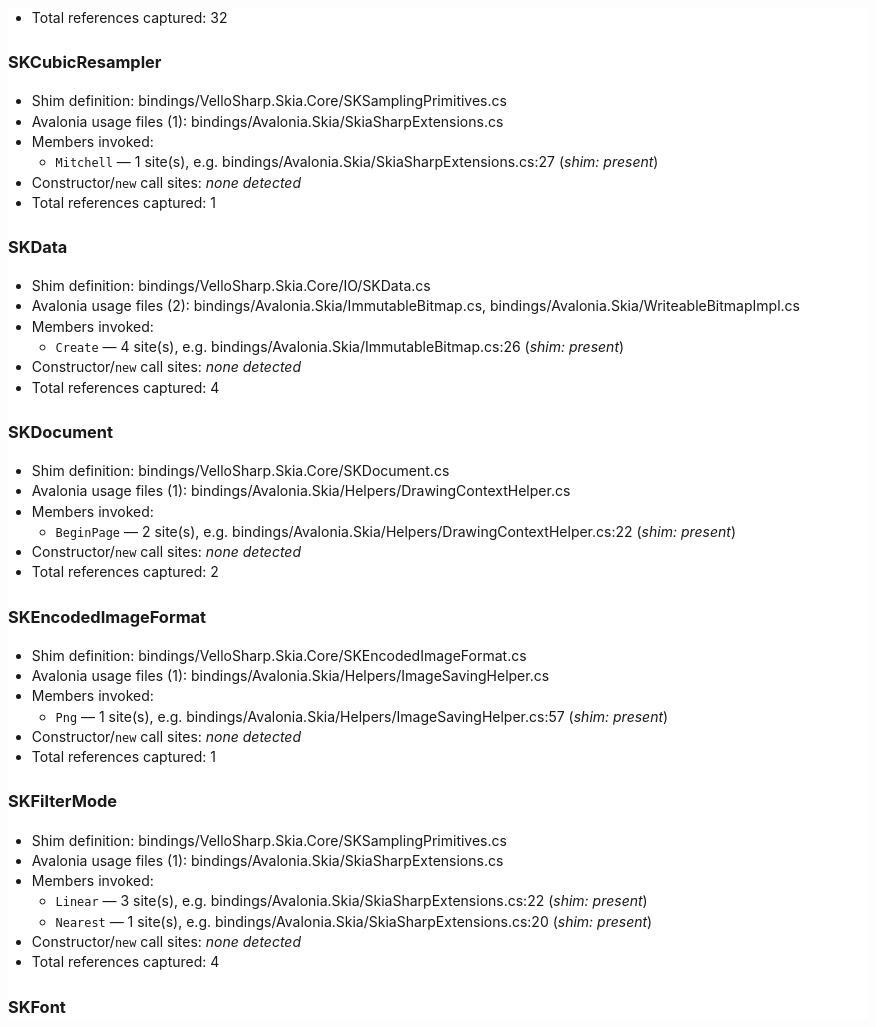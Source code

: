 - Total references captured: 32

### SKCubicResampler

- Shim definition: bindings/VelloSharp.Skia.Core/SKSamplingPrimitives.cs
- Avalonia usage files (1): bindings/Avalonia.Skia/SkiaSharpExtensions.cs
- Members invoked:
  - `Mitchell` — 1 site(s), e.g. bindings/Avalonia.Skia/SkiaSharpExtensions.cs:27 (_shim: present_)
- Constructor/`new` call sites: _none detected_
- Total references captured: 1

### SKData

- Shim definition: bindings/VelloSharp.Skia.Core/IO/SKData.cs
- Avalonia usage files (2): bindings/Avalonia.Skia/ImmutableBitmap.cs, bindings/Avalonia.Skia/WriteableBitmapImpl.cs
- Members invoked:
  - `Create` — 4 site(s), e.g. bindings/Avalonia.Skia/ImmutableBitmap.cs:26 (_shim: present_)
- Constructor/`new` call sites: _none detected_
- Total references captured: 4

### SKDocument

- Shim definition: bindings/VelloSharp.Skia.Core/SKDocument.cs
- Avalonia usage files (1): bindings/Avalonia.Skia/Helpers/DrawingContextHelper.cs
- Members invoked:
  - `BeginPage` — 2 site(s), e.g. bindings/Avalonia.Skia/Helpers/DrawingContextHelper.cs:22 (_shim: present_)
- Constructor/`new` call sites: _none detected_
- Total references captured: 2

### SKEncodedImageFormat

- Shim definition: bindings/VelloSharp.Skia.Core/SKEncodedImageFormat.cs
- Avalonia usage files (1): bindings/Avalonia.Skia/Helpers/ImageSavingHelper.cs
- Members invoked:
  - `Png` — 1 site(s), e.g. bindings/Avalonia.Skia/Helpers/ImageSavingHelper.cs:57 (_shim: present_)
- Constructor/`new` call sites: _none detected_
- Total references captured: 1

### SKFilterMode

- Shim definition: bindings/VelloSharp.Skia.Core/SKSamplingPrimitives.cs
- Avalonia usage files (1): bindings/Avalonia.Skia/SkiaSharpExtensions.cs
- Members invoked:
  - `Linear` — 3 site(s), e.g. bindings/Avalonia.Skia/SkiaSharpExtensions.cs:22 (_shim: present_)
  - `Nearest` — 1 site(s), e.g. bindings/Avalonia.Skia/SkiaSharpExtensions.cs:20 (_shim: present_)
- Constructor/`new` call sites: _none detected_
- Total references captured: 4

### SKFont

